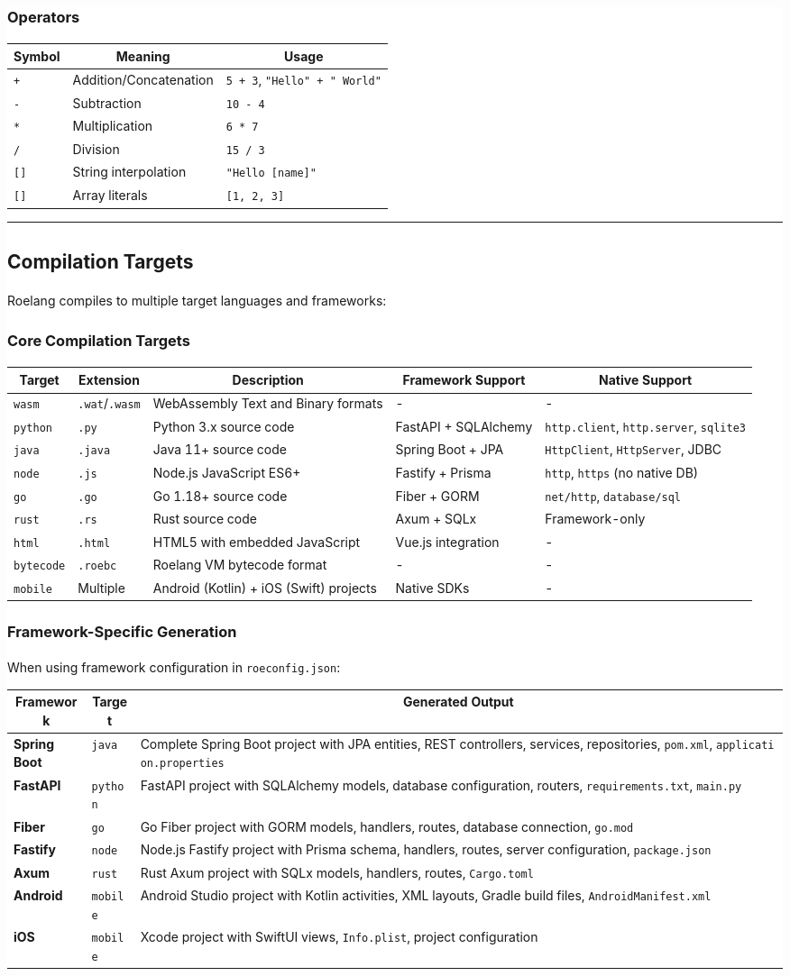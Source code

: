 ### Operators

| Symbol | Meaning | Usage |
|--------|---------|-------|
| `+` | Addition/Concatenation | `5 + 3`, `"Hello" + " World"` |
| `-` | Subtraction | `10 - 4` |
| `*` | Multiplication | `6 * 7` |
| `/` | Division | `15 / 3` |
| `[]` | String interpolation | `"Hello [name]"` |
| `[]` | Array literals | `[1, 2, 3]` |

---

## Compilation Targets

Roelang compiles to multiple target languages and frameworks:

### Core Compilation Targets

| Target | Extension | Description | Framework Support | Native Support |
|--------|-----------|-------------|-------------------|----------------|
| `wasm` | `.wat`/`.wasm` | WebAssembly Text and Binary formats | - | - |
| `python` | `.py` | Python 3.x source code | FastAPI + SQLAlchemy | `http.client`, `http.server`, `sqlite3` |
| `java` | `.java` | Java 11+ source code | Spring Boot + JPA | `HttpClient`, `HttpServer`, JDBC |
| `node` | `.js` | Node.js JavaScript ES6+ | Fastify + Prisma | `http`, `https` (no native DB) |  
| `go` | `.go` | Go 1.18+ source code | Fiber + GORM | `net/http`, `database/sql` |
| `rust` | `.rs` | Rust source code | Axum + SQLx | Framework-only |
| `html` | `.html` | HTML5 with embedded JavaScript | Vue.js integration | - |
| `bytecode` | `.roebc` | Roelang VM bytecode format | - | - |
| `mobile` | Multiple | Android (Kotlin) + iOS (Swift) projects | Native SDKs | - |

### Framework-Specific Generation

When using framework configuration in `roeconfig.json`:

| Framework | Target | Generated Output |
|-----------|--------|------------------|
| **Spring Boot** | `java` | Complete Spring Boot project with JPA entities, REST controllers, services, repositories, `pom.xml`, `application.properties` |
| **FastAPI** | `python` | FastAPI project with SQLAlchemy models, database configuration, routers, `requirements.txt`, `main.py` |
| **Fiber** | `go` | Go Fiber project with GORM models, handlers, routes, database connection, `go.mod` |
| **Fastify** | `node` | Node.js Fastify project with Prisma schema, handlers, routes, server configuration, `package.json` |
| **Axum** | `rust` | Rust Axum project with SQLx models, handlers, routes, `Cargo.toml` |
| **Android** | `mobile` | Android Studio project with Kotlin activities, XML layouts, Gradle build files, `AndroidManifest.xml` |
| **iOS** | `mobile` | Xcode project with SwiftUI views, `Info.plist`, project configuration |
